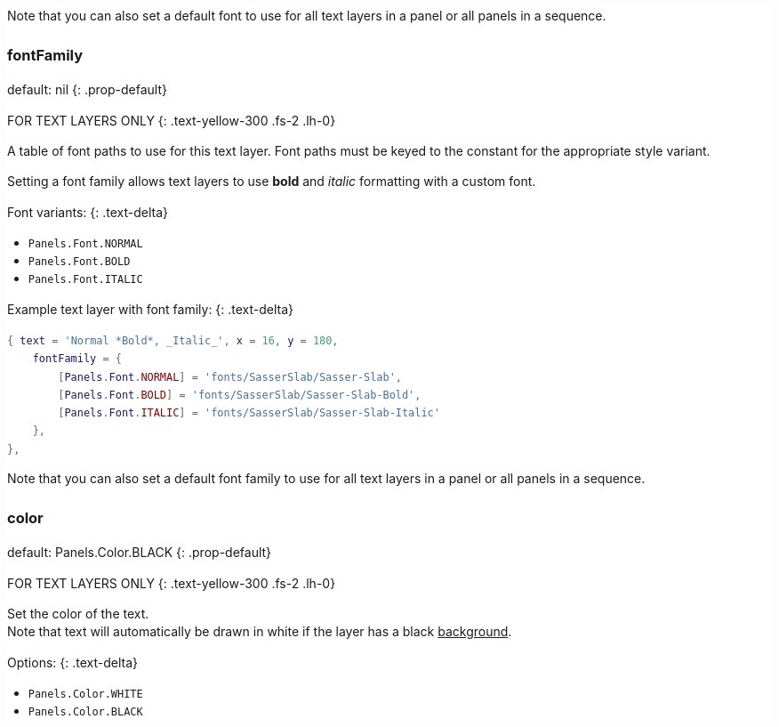 Note that you can also set a default font to use for all text layers in a panel or all panels in a sequence.

### fontFamily

default: nil
{: .prop-default}

FOR TEXT LAYERS ONLY
{: .text-yellow-300 .fs-2 .lh-0}

A table of font paths to use for this text layer. Font paths must be keyed to the constant for the appropriate style variant.

Setting a font family allows text layers to use **bold** and _italic_ formatting with a custom font.

Font variants:
{: .text-delta}

-   `Panels.Font.NORMAL`
-   `Panels.Font.BOLD`
-   `Panels.Font.ITALIC`

Example text layer with font family:
{: .text-delta}

```lua
{ text = 'Normal *Bold*, _Italic_', x = 16, y = 180,
    fontFamily = {
        [Panels.Font.NORMAL] = 'fonts/SasserSlab/Sasser-Slab',
        [Panels.Font.BOLD] = 'fonts/SasserSlab/Sasser-Slab-Bold',
        [Panels.Font.ITALIC] = 'fonts/SasserSlab/Sasser-Slab-Italic'
    },
},
```

Note that you can also set a default font family to use for all text layers in a panel or all panels in a sequence.

### color

default: Panels.Color.BLACK
{: .prop-default}

FOR TEXT LAYERS ONLY
{: .text-yellow-300 .fs-2 .lh-0}

Set the color of the text.  
Note that text will automatically be drawn in white if the layer has a black [background](#background).

Options:
{: .text-delta}

-   `Panels.Color.WHITE`
-   `Panels.Color.BLACK`
